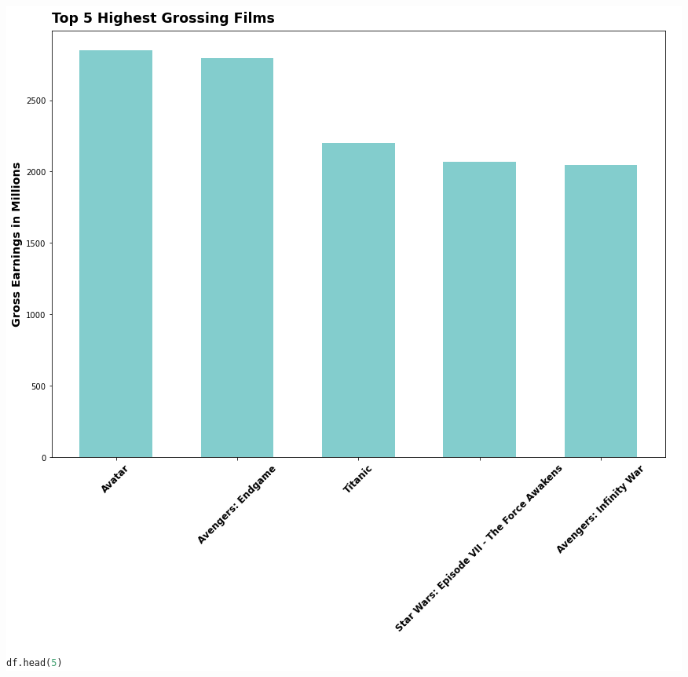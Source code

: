 
    
![](output_15_0.png)
    



```python
df.head(5)
```




<div>
<style scoped>
    .dataframe tbody tr th:only-of-type {
        vertical-align: middle;
    }
